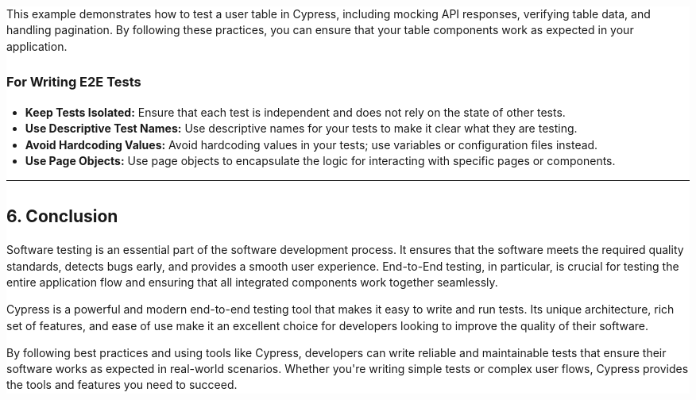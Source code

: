 This example demonstrates how to test a user table in Cypress, including mocking
API responses, verifying table data, and handling pagination. By following these
practices, you can ensure that your table components work as expected in your
application.

### For Writing E2E Tests

- **Keep Tests Isolated:** Ensure that each test is independent and does not
  rely on the state of other tests.
- **Use Descriptive Test Names:** Use descriptive names for your tests to make
  it clear what they are testing.
- **Avoid Hardcoding Values:** Avoid hardcoding values in your tests; use
  variables or configuration files instead.
- **Use Page Objects:** Use page objects to encapsulate the logic for
  interacting with specific pages or components.

---

## 6. Conclusion

Software testing is an essential part of the software development process. It
ensures that the software meets the required quality standards, detects bugs
early, and provides a smooth user experience. End-to-End testing, in particular,
is crucial for testing the entire application flow and ensuring that all
integrated components work together seamlessly.

Cypress is a powerful and modern end-to-end testing tool that makes it easy to
write and run tests. Its unique architecture, rich set of features, and ease of
use make it an excellent choice for developers looking to improve the quality of
their software.

By following best practices and using tools like Cypress, developers can write
reliable and maintainable tests that ensure their software works as expected in
real-world scenarios. Whether you're writing simple tests or complex user flows,
Cypress provides the tools and features you need to succeed.

